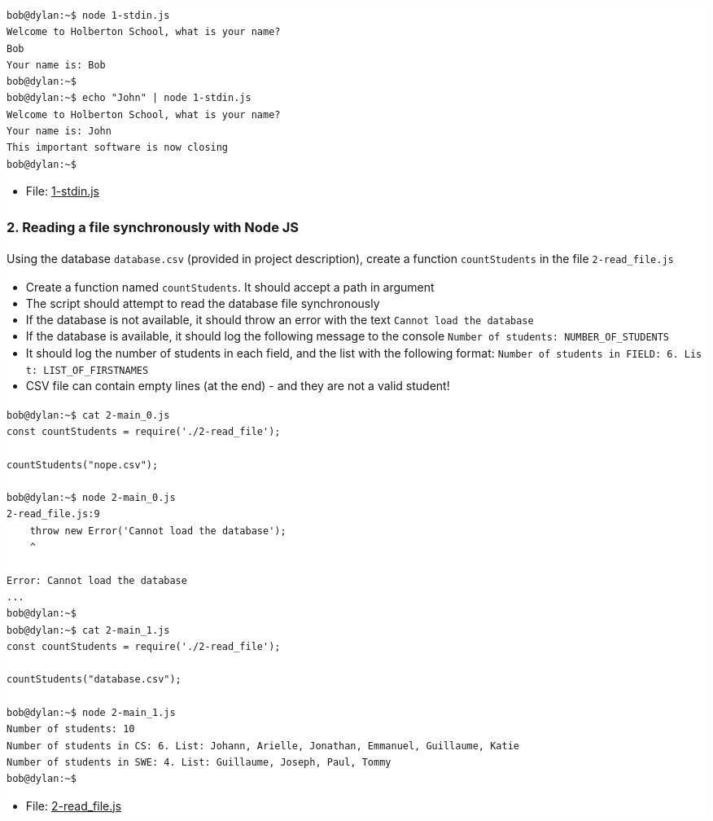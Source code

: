 ```
bob@dylan:~$ node 1-stdin.js
Welcome to Holberton School, what is your name?
Bob
Your name is: Bob
bob@dylan:~$
bob@dylan:~$ echo "John" | node 1-stdin.js
Welcome to Holberton School, what is your name?
Your name is: John
This important software is now closing
bob@dylan:~$

```
-   File: [1-stdin.js](./1-stdin.js)

### 2\. Reading a file synchronously with Node JS

Using the database `database.csv` (provided in project description), create a function `countStudents` in the file `2-read_file.js`

-   Create a function named `countStudents`. It should accept a path in argument
-   The script should attempt to read the database file synchronously
-   If the database is not available, it should throw an error with the text `Cannot load the database`
-   If the database is available, it should log the following message to the console `Number of students: NUMBER_OF_STUDENTS`
-   It should log the number of students in each field, and the list with the following format: `Number of students in FIELD: 6. List: LIST_OF_FIRSTNAMES`
-   CSV file can contain empty lines (at the end) - and they are not a valid student!

```
bob@dylan:~$ cat 2-main_0.js
const countStudents = require('./2-read_file');

countStudents("nope.csv");

bob@dylan:~$ node 2-main_0.js
2-read_file.js:9
    throw new Error('Cannot load the database');
    ^

Error: Cannot load the database
...
bob@dylan:~$
bob@dylan:~$ cat 2-main_1.js
const countStudents = require('./2-read_file');

countStudents("database.csv");

bob@dylan:~$ node 2-main_1.js
Number of students: 10
Number of students in CS: 6. List: Johann, Arielle, Jonathan, Emmanuel, Guillaume, Katie
Number of students in SWE: 4. List: Guillaume, Joseph, Paul, Tommy
bob@dylan:~$

```
-   File: [2-read_file.js](./2-read_file.js)

